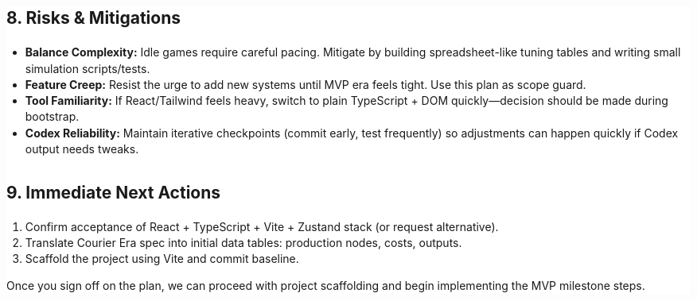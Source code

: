 ## 8. Risks & Mitigations
- **Balance Complexity:** Idle games require careful pacing. Mitigate by building spreadsheet-like tuning tables and writing small simulation scripts/tests.
- **Feature Creep:** Resist the urge to add new systems until MVP era feels tight. Use this plan as scope guard.
- **Tool Familiarity:** If React/Tailwind feels heavy, switch to plain TypeScript + DOM quickly—decision should be made during bootstrap.
- **Codex Reliability:** Maintain iterative checkpoints (commit early, test frequently) so adjustments can happen quickly if Codex output needs tweaks.

## 9. Immediate Next Actions
1. Confirm acceptance of React + TypeScript + Vite + Zustand stack (or request alternative).
2. Translate Courier Era spec into initial data tables: production nodes, costs, outputs.
3. Scaffold the project using Vite and commit baseline.

Once you sign off on the plan, we can proceed with project scaffolding and begin implementing the MVP milestone steps.
